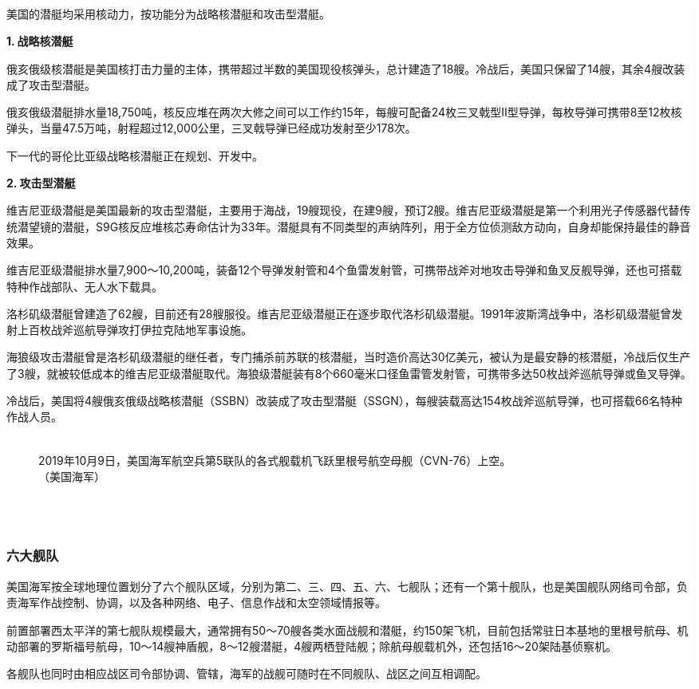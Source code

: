  </h3>
 <p>
  美国的潜艇均采用核动力，按功能分为战略核潜艇和攻击型潜艇。
 </p>
 <p>
  <strong>
   1. 战略核潜艇
  </strong>
 </p>
 <p>
  俄亥俄级核潜艇是美国核打击力量的主体，携带超过半数的美国现役核弹头，总计建造了18艘。冷战后，美国只保留了14艘，其余4艘改装成了攻击型潜艇。
 </p>
 <p>
  俄亥俄级潜艇排水量18,750吨，核反应堆在两次大修之间可以工作约15年，每艘可配备24枚三叉戟型Ⅱ型导弹，每枚导弹可携带8至12枚核弹头，当量47.5万吨，射程超过12,000公里，三叉戟导弹已经成功发射至少178次。
 </p>
 <p>
  下一代的哥伦比亚级战略核潜艇正在规划、开发中。
 </p>
 <p>
  <strong>
   2. 攻击型潜艇
  </strong>
 </p>
 <p>
  维吉尼亚级潜艇是美国最新的攻击型潜艇，主要用于海战，19艘现役，在建9艘，预订2艘。维吉尼亚级潜艇是第一个利用光子传感器代替传统潜望镜的潜艇，S9G核反应堆核芯寿命估计为33年。潜艇具有不同类型的声纳阵列，用于全方位侦测敌方动向，自身却能保持最佳的静音效果。
 </p>
 <p>
  维吉尼亚级潜艇排水量7,900～10,200吨，装备12个导弹发射管和4个鱼雷发射管，可携带战斧对地攻击导弹和鱼叉反舰导弹，还也可搭载特种作战部队、无人水下载具。
 </p>
 <p>
  洛杉矶级潜艇曾建造了62艘，目前还有28艘服役。维吉尼亚级潜艇正在逐步取代洛杉矶级潜艇。1991年波斯湾战争中，洛杉矶级潜艇曾发射上百枚战斧巡航导弹攻打伊拉克陆地军事设施。
 </p>
 <p>
  海狼级攻击潜艇曾是洛杉矶级潜艇的继任者，专门捕杀前苏联的核潜艇，当时造价高达30亿美元，被认为是最安静的核潜艇，冷战后仅生产了3艘，就被较低成本的维吉尼亚级潜艇取代。海狼级潜艇装有8个660毫米口径鱼雷管发射管，可携带多达50枚战斧巡航导弹或鱼叉导弹。
 </p>
 <p>
  冷战后，美国将4艘俄亥俄级战略核潜艇（SSBN）改装成了攻击型潜艇（SSGN），每艘装载高达154枚战斧巡航导弹，也可搭载66名特种作战人员。
 </p>
 <figure aria-describedby="caption-attachment-12933222" class="wp-caption aligncenter" id="attachment_12933222" style="width: 600px">
  <ok href="https://i.epochtimes.com/assets/uploads/2021/05/id12933222-48875792111_e5cf553663_k.jpg" target="_blank">
   <img alt="" class="size-large wp-image-12933222" src="https://i.epochtimes.com/assets/uploads/2021/05/id12933222-48875792111_e5cf553663_k-600x371.jpg"/>
  </ok>
  <br/><figcaption class="wp-caption-text" id="caption-attachment-12933222">
   2019年10月9日，美国海军航空兵第5联队的各式舰载机飞跃里根号航空母舰（CVN-76）上空。（美国海军）
  </figcaption><br/>
 </figure><br/>
 <h3>
  六大舰队
 </h3>
 <p>
  美国海军按全球地理位置划分了六个舰队区域，分别为第二、三、四、五、六、七舰队；还有一个第十舰队，也是美国舰队网络司令部，负责海军作战控制、协调，以及各种网络、电子、信息作战和太空领域情报等。
 </p>
 <p>
  前置部署西太平洋的第七舰队规模最大，通常拥有50～70艘各类水面战舰和潜艇，约150架飞机，目前包括常驻日本基地的里根号航母、机动部署的罗斯福号航母，10～14艘神盾舰，8～12艘潜艇，4艘两栖登陆舰；除航母舰载机外，还包括16～20架陆基侦察机。
 </p>
 <p>
  各舰队也同时由相应战区司令部协调、管辖，海军的战舰可随时在不同舰队、战区之间互相调配。